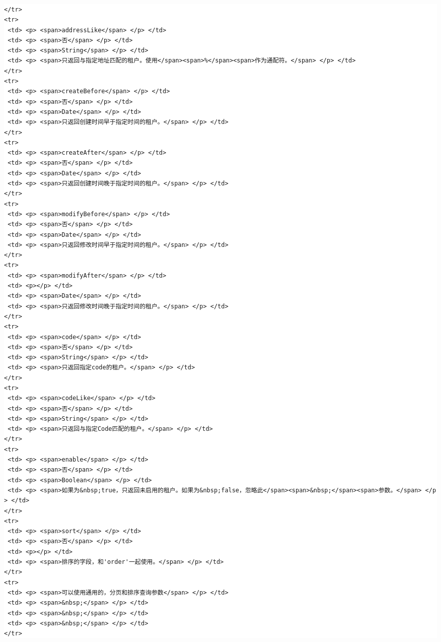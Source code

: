     </tr> 
    <tr> 
     <td> <p> <span>addressLike</span> </p> </td> 
     <td> <p> <span>否</span> </p> </td> 
     <td> <p> <span>String</span> </p> </td> 
     <td> <p> <span>只返回与指定地址匹配的租户。使用</span><span>%</span><span>作为通配符。</span> </p> </td> 
    </tr> 
    <tr> 
     <td> <p> <span>createBefore</span> </p> </td> 
     <td> <p> <span>否</span> </p> </td> 
     <td> <p> <span>Date</span> </p> </td> 
     <td> <p> <span>只返回创建时间早于指定时间的租户。</span> </p> </td> 
    </tr> 
    <tr> 
     <td> <p> <span>createAfter</span> </p> </td> 
     <td> <p> <span>否</span> </p> </td> 
     <td> <p> <span>Date</span> </p> </td> 
     <td> <p> <span>只返回创建时间晚于指定时间的租户。</span> </p> </td> 
    </tr> 
    <tr> 
     <td> <p> <span>modifyBefore</span> </p> </td> 
     <td> <p> <span>否</span> </p> </td> 
     <td> <p> <span>Date</span> </p> </td> 
     <td> <p> <span>只返回修改时间早于指定时间的租户。</span> </p> </td> 
    </tr> 
    <tr> 
     <td> <p> <span>modifyAfter</span> </p> </td> 
     <td> <p></p> </td> 
     <td> <p> <span>Date</span> </p> </td> 
     <td> <p> <span>只返回修改时间晚于指定时间的租户。</span> </p> </td> 
    </tr> 
    <tr> 
     <td> <p> <span>code</span> </p> </td> 
     <td> <p> <span>否</span> </p> </td> 
     <td> <p> <span>String</span> </p> </td> 
     <td> <p> <span>只返回指定code的租户。</span> </p> </td> 
    </tr> 
    <tr> 
     <td> <p> <span>codeLike</span> </p> </td> 
     <td> <p> <span>否</span> </p> </td> 
     <td> <p> <span>String</span> </p> </td> 
     <td> <p> <span>只返回与指定Code匹配的租户。</span> </p> </td> 
    </tr> 
    <tr> 
     <td> <p> <span>enable</span> </p> </td> 
     <td> <p> <span>否</span> </p> </td> 
     <td> <p> <span>Boolean</span> </p> </td> 
     <td> <p> <span>如果为&nbsp;true，只返回未启用的租户。如果为&nbsp;false，忽略此</span><span>&nbsp;</span><span>参数。</span> </p> </td> 
    </tr> 
    <tr> 
     <td> <p> <span>sort</span> </p> </td> 
     <td> <p> <span>否</span> </p> </td> 
     <td> <p></p> </td> 
     <td> <p> <span>排序的字段，和'order'一起使用。</span> </p> </td> 
    </tr> 
    <tr> 
     <td> <p> <span>可以使用通用的，分页和排序查询参数</span> </p> </td> 
     <td> <p> <span>&nbsp;</span> </p> </td> 
     <td> <p> <span>&nbsp;</span> </p> </td> 
     <td> <p> <span>&nbsp;</span> </p> </td> 
    </tr> 
   </tbody> 
  </table>